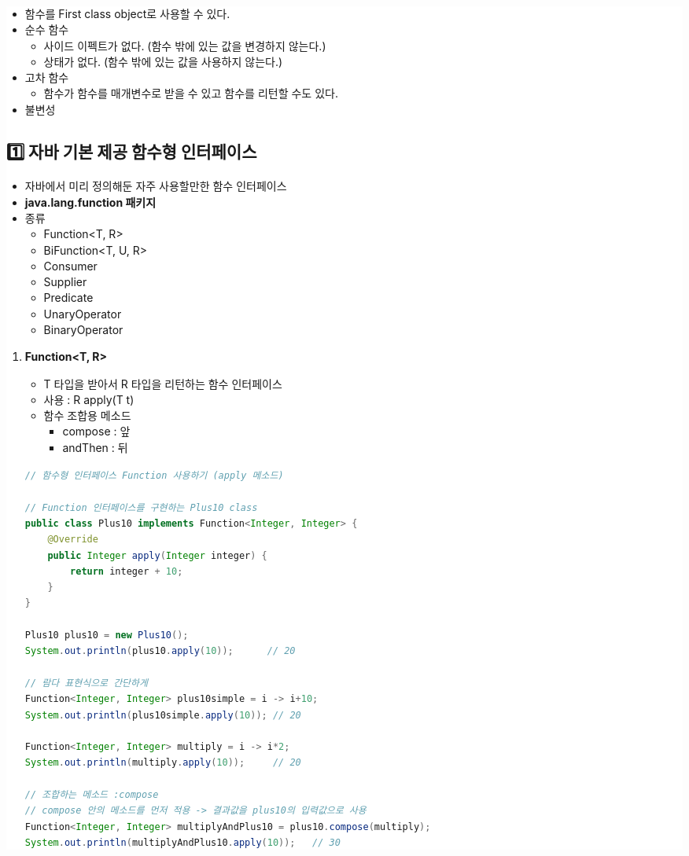- 함수를 First class object로 사용할 수 있다.
- 순수 함수
    - 사이드 이펙트가 없다. (함수 밖에 있는 값을 변경하지 않는다.)
    - 상태가 없다. (함수 밖에 있는 값을 사용하지 않는다.)
- 고차 함수
    - 함수가 함수를 매개변수로 받을 수 있고 함수를 리턴할 수도 있다.
- 불변성



## 1️⃣ 자바 기본 제공 함수형 인터페이스

- 자바에서 미리 정의해둔 자주 사용할만한 함수 인터페이스
- **java.lang.function 패키지**
- 종류
    - Function<T, R>
    - BiFunction<T, U, R>
    - Consumer<T>
    - Supplier<T>
    - Predicate<T>
    - UnaryOperator<T>
    - BinaryOperator<T>

1. **Function<T, R>**
    - T 타입을 받아서 R 타입을 리턴하는 함수 인터페이스
    - 사용 : R apply(T t)
    - 함수 조합용 메소드
        - compose : 앞
        - andThen : 뒤

    ```java
    // 함수형 인터페이스 Function 사용하기 (apply 메소드)

    // Function 인터페이스를 구현하는 Plus10 class
    public class Plus10 implements Function<Integer, Integer> {
        @Override
        public Integer apply(Integer integer) {
            return integer + 10;
        }
    }

    Plus10 plus10 = new Plus10();
    System.out.println(plus10.apply(10));      // 20

    // 람다 표현식으로 간단하게
    Function<Integer, Integer> plus10simple = i -> i+10;
    System.out.println(plus10simple.apply(10)); // 20

    Function<Integer, Integer> multiply = i -> i*2;
    System.out.println(multiply.apply(10));     // 20

    // 조합하는 메소드 :compose
    // compose 안의 메소드를 먼저 적용 -> 결과값을 plus10의 입력값으로 사용
    Function<Integer, Integer> multiplyAndPlus10 = plus10.compose(multiply);
    System.out.println(multiplyAndPlus10.apply(10));   // 30
